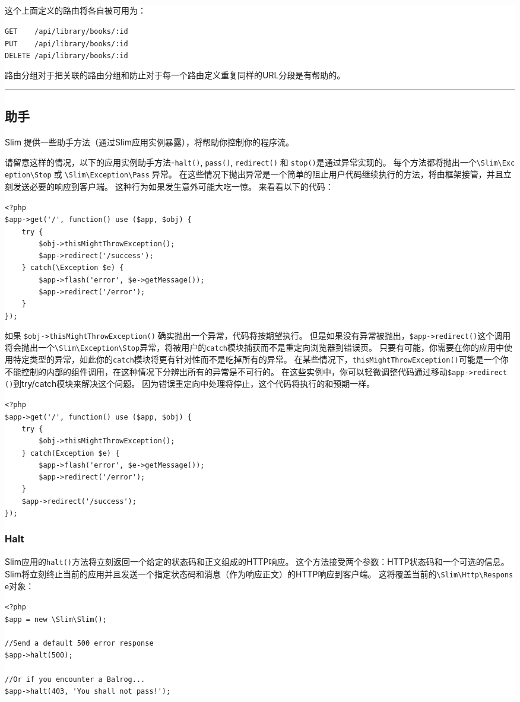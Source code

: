 这个上面定义的路由将各自被可用为：
```
GET    /api/library/books/:id
PUT    /api/library/books/:id
DELETE /api/library/books/:id
```

路由分组对于把关联的路由分组和防止对于每一个路由定义重复同样的URL分段是有帮助的。

---

## 助手
Slim 提供一些助手方法（通过Slim应用实例暴露），将帮助你控制你的程序流。

请留意这样的情况，以下的应用实例助手方法-`halt()`, `pass()`, `redirect()` 和 `stop()`是通过异常实现的。
每个方法都将抛出一个`\Slim\Exception\Stop` 或 `\Slim\Exception\Pass` 异常。
在这些情况下抛出异常是一个简单的阻止用户代码继续执行的方法，将由框架接管，并且立刻发送必要的响应到客户端。
这种行为如果发生意外可能大吃一惊。
来看看以下的代码：
```
<?php
$app->get('/', function() use ($app, $obj) {
    try {
        $obj->thisMightThrowException();
        $app->redirect('/success');
    } catch(\Exception $e) {
        $app->flash('error', $e->getMessage());
        $app->redirect('/error');
    }
});
```

如果 `$obj->thisMightThrowException()` 确实抛出一个异常，代码将按期望执行。
但是如果没有异常被抛出，`$app->redirect()`这个调用将会抛出一个`\Slim\Exception\Stop`异常，将被用户的`catch`模块捕获而不是重定向浏览器到错误页。
只要有可能，你需要在你的应用中使用特定类型的异常，如此你的`catch`模块将更有针对性而不是吃掉所有的异常。
在某些情况下，`thisMightThrowException()`可能是一个你不能控制的内部的组件调用，在这种情况下分辨出所有的异常是不可行的。
在这些实例中，你可以轻微调整代码通过移动`$app->redirect()`到try/catch模块来解决这个问题。
因为错误重定向中处理将停止，这个代码将执行的和预期一样。
```
<?php
$app->get('/', function() use ($app, $obj) {
    try {
        $obj->thisMightThrowException();
    } catch(Exception $e) {
        $app->flash('error', $e->getMessage());
        $app->redirect('/error');
    }
    $app->redirect('/success');
});
```

### Halt
Slim应用的`halt()`方法将立刻返回一个给定的状态码和正文组成的HTTP响应。
这个方法接受两个参数：HTTP状态码和一个可选的信息。
Slim将立刻终止当前的应用并且发送一个指定状态码和消息（作为响应正文）的HTTP响应到客户端。
这将覆盖当前的`\Slim\Http\Response`对象：
```
<?php
$app = new \Slim\Slim();

//Send a default 500 error response
$app->halt(500);

//Or if you encounter a Balrog...
$app->halt(403, 'You shall not pass!');
```